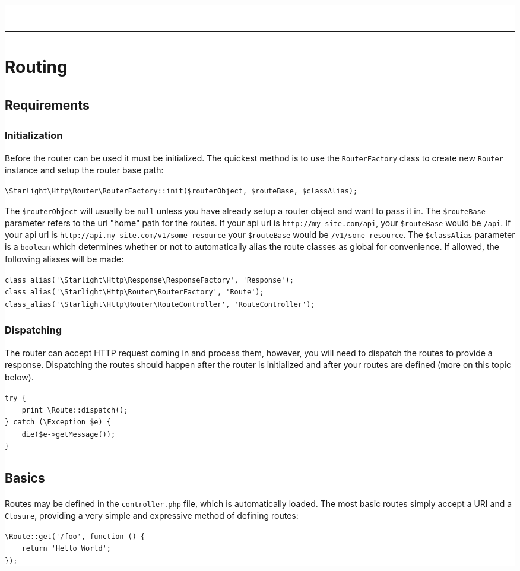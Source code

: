 --------------------------------------------------------------------------------
--------------------------------------------------------------------------------
--------------------------------------------------------------------------------
--------------------------------------------------------------------------------
# Routing

## Requirements

### Initialization

Before the router can be used it must be initialized.  The quickest method is to use the `RouterFactory` class to create new `Router` instance and setup the router base path: 

```
\Starlight\Http\Router\RouterFactory::init($routerObject, $routeBase, $classAlias);
```

The `$routerObject` will usually be `null` unless you have already setup a router object and want to pass it in.  The `$routeBase` parameter refers to the url "home" path for the routes.  If your api url is `http://my-site.com/api`, your `$routeBase` would be `/api`.  If your api url is `http://api.my-site.com/v1/some-resource` your `$routeBase` would be `/v1/some-resource`.  The `$classAlias` parameter is a `boolean` which determines whether or not to automatically alias the route classes as global for convenience.  If allowed, the following aliases will be made:

```
class_alias('\Starlight\Http\Response\ResponseFactory', 'Response');
class_alias('\Starlight\Http\Router\RouterFactory', 'Route');
class_alias('\Starlight\Http\Router\RouteController', 'RouteController');
```

### Dispatching

The router can accept HTTP request coming in and process them, however, you will need to dispatch the routes to provide a response.  Dispatching the routes should happen after the router is initialized and after your routes are defined (more on this topic below).

```
try {
    print \Route::dispatch();
} catch (\Exception $e) {
    die($e->getMessage());
}
```

## Basics

Routes may be defined in the `controller.php` file, which is automatically loaded. The most basic routes simply accept a URI and a `Closure`, providing a very simple and expressive method of defining routes:

    \Route::get('/foo', function () {
        return 'Hello World';
    });
